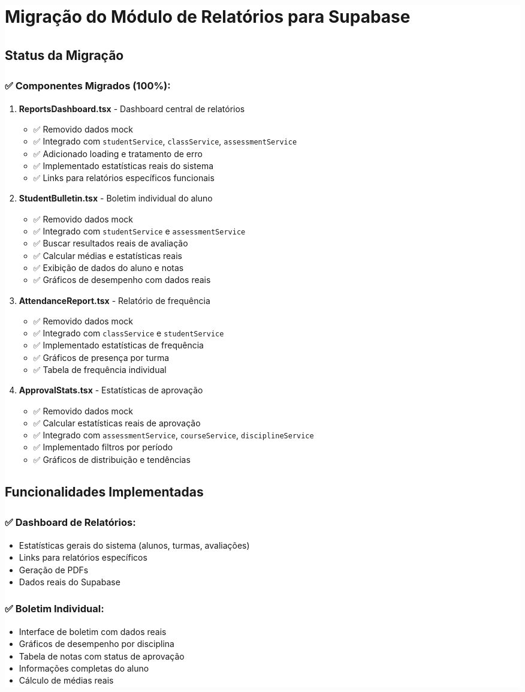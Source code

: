 # Migração do Módulo de Relatórios para Supabase

## Status da Migração

### ✅ **Componentes Migrados (100%):**

1. **ReportsDashboard.tsx** - Dashboard central de relatórios
   - ✅ Removido dados mock
   - ✅ Integrado com `studentService`, `classService`, `assessmentService`
   - ✅ Adicionado loading e tratamento de erro
   - ✅ Implementado estatísticas reais do sistema
   - ✅ Links para relatórios específicos funcionais

2. **StudentBulletin.tsx** - Boletim individual do aluno
   - ✅ Removido dados mock
   - ✅ Integrado com `studentService` e `assessmentService`
   - ✅ Buscar resultados reais de avaliação
   - ✅ Calcular médias e estatísticas reais
   - ✅ Exibição de dados do aluno e notas
   - ✅ Gráficos de desempenho com dados reais

3. **AttendanceReport.tsx** - Relatório de frequência
   - ✅ Removido dados mock
   - ✅ Integrado com `classService` e `studentService`
   - ✅ Implementado estatísticas de frequência
   - ✅ Gráficos de presença por turma
   - ✅ Tabela de frequência individual

4. **ApprovalStats.tsx** - Estatísticas de aprovação
   - ✅ Removido dados mock
   - ✅ Calcular estatísticas reais de aprovação
   - ✅ Integrado com `assessmentService`, `courseService`, `disciplineService`
   - ✅ Implementado filtros por período
   - ✅ Gráficos de distribuição e tendências

## Funcionalidades Implementadas

### ✅ **Dashboard de Relatórios:**
- Estatísticas gerais do sistema (alunos, turmas, avaliações)
- Links para relatórios específicos
- Geração de PDFs
- Dados reais do Supabase

### ✅ **Boletim Individual:**
- Interface de boletim com dados reais
- Gráficos de desempenho por disciplina
- Tabela de notas com status de aprovação
- Informações completas do aluno
- Cálculo de médias reais
